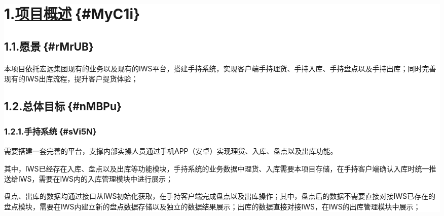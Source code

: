 





























































# **1.**[**项目概述**]() {#MyC1i}

## **1.1.愿景** {#rMrUB}

本项目依托宏远集团现有的业务以及现有的IWS平台，搭建手持系统，实现客户端手持理货、手持入库、手持盘点以及手持出库；同时完善现有的IWS出库流程，提升客户提货体验；

## **1.2.总体目标** {#nMBPu}

### **1.2.1.手持系统** {#sVi5N}

需要搭建一套完善的平台，支撑内部实操人员通过手机APP（安卓）实现理货、入库、盘点以及出库功能。

其中，IWS已经存在入库、盘点以及出库等功能模块，手持系统的业务数据中理货、入库需要本项目存储，在手持客户端确认入库时统一推送给IWS，需要在IWS内的入库管理模块中进行展示；

盘点、出库的数据均通过接口从IWS初始化获取，在手持客户端完成盘点以及出库操作；其中，盘点后的数据不需要直接对接IWS已存在的盘点模块，需要在IWS内建立新的盘点数据存储以及独立的数据结果展示；出库的数据直接对接IWS，在IWS的出库管理模块中展示；
